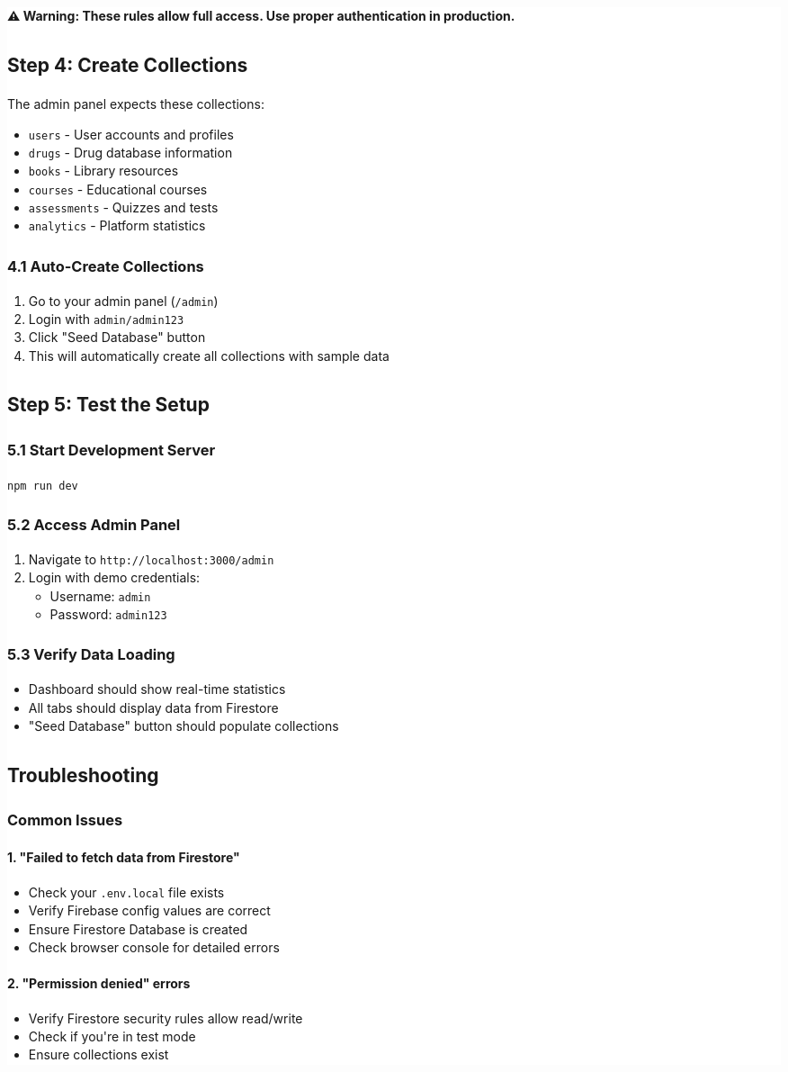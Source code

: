 **⚠️ Warning: These rules allow full access. Use proper authentication in production.**

## Step 4: Create Collections

The admin panel expects these collections:

- `users` - User accounts and profiles
- `drugs` - Drug database information
- `books` - Library resources
- `courses` - Educational courses
- `assessments` - Quizzes and tests
- `analytics` - Platform statistics

### 4.1 Auto-Create Collections
1. Go to your admin panel (`/admin`)
2. Login with `admin/admin123`
3. Click "Seed Database" button
4. This will automatically create all collections with sample data

## Step 5: Test the Setup

### 5.1 Start Development Server
```bash
npm run dev
```

### 5.2 Access Admin Panel
1. Navigate to `http://localhost:3000/admin`
2. Login with demo credentials:
   - Username: `admin`
   - Password: `admin123`

### 5.3 Verify Data Loading
- Dashboard should show real-time statistics
- All tabs should display data from Firestore
- "Seed Database" button should populate collections

## Troubleshooting

### Common Issues

#### 1. "Failed to fetch data from Firestore"
- Check your `.env.local` file exists
- Verify Firebase config values are correct
- Ensure Firestore Database is created
- Check browser console for detailed errors

#### 2. "Permission denied" errors
- Verify Firestore security rules allow read/write
- Check if you're in test mode
- Ensure collections exist
